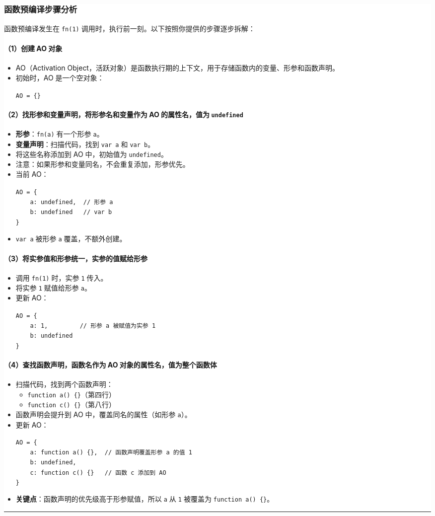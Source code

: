 
### 函数预编译步骤分析
函数预编译发生在 `fn(1)` 调用时，执行前一刻。以下按照你提供的步骤逐步拆解：

#### （1）创建 AO 对象
- AO（Activation Object，活跃对象）是函数执行期的上下文，用于存储函数内的变量、形参和函数声明。
- 初始时，AO 是一个空对象：
  ```
  AO = {}
  ```

#### （2）找形参和变量声明，将形参名和变量作为 AO 的属性名，值为 `undefined`
- **形参**：`fn(a)` 有一个形参 `a`。
- **变量声明**：扫描代码，找到 `var a` 和 `var b`。
- 将这些名称添加到 AO 中，初始值为 `undefined`。
- 注意：如果形参和变量同名，不会重复添加，形参优先。
- 当前 AO：
  ```
  AO = {
      a: undefined,  // 形参 a
      b: undefined   // var b
  }
  ```
- `var a` 被形参 `a` 覆盖，不额外创建。

#### （3）将实参值和形参统一，实参的值赋给形参
- 调用 `fn(1)` 时，实参 `1` 传入。
- 将实参 `1` 赋值给形参 `a`。
- 更新 AO：
  ```
  AO = {
      a: 1,         // 形参 a 被赋值为实参 1
      b: undefined
  }
  ```

#### （4）查找函数声明，函数名作为 AO 对象的属性名，值为整个函数体
- 扫描代码，找到两个函数声明：
  - `function a() {}`（第四行）
  - `function c() {}`（第八行）
- 函数声明会提升到 AO 中，覆盖同名的属性（如形参 `a`）。
- 更新 AO：
  ```
  AO = {
      a: function a() {},  // 函数声明覆盖形参 a 的值 1
      b: undefined,
      c: function c() {}   // 函数 c 添加到 AO
  }
  ```
- **关键点**：函数声明的优先级高于形参赋值，所以 `a` 从 `1` 被覆盖为 `function a() {}`。

---
